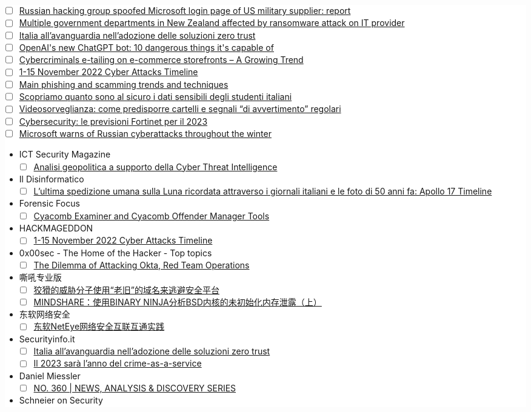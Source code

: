   - [ ] [Russian hacking group spoofed Microsoft login page of US military supplier: report](https://therecord.media/russian-hacking-group-spoofed-microsoft-login-page-of-us-military-supplier-report/)
  - [ ] [Multiple government departments in New Zealand affected by ransomware attack on IT provider](https://therecord.media/multiple-government-departments-in-new-zealand-affected-by-ransomware-attack-on-it-provider/)
  - [ ] [Italia all’avanguardia nell’adozione delle soluzioni zero trust](https://www.securityinfo.it/2022/12/06/italia-allavanguardia-nelladozione-delle-soluzioni-zero-trust/?utm_source=rss&utm_medium=rss&utm_campaign=italia-allavanguardia-nelladozione-delle-soluzioni-zero-trust)
  - [ ] [OpenAI's new ChatGPT bot: 10 dangerous things it's capable of](https://www.bleepingcomputer.com/news/technology/openais-new-chatgpt-bot-10-dangerous-things-its-capable-of/)
  - [ ] [Cybercriminals e-tailing on e-commerce storefronts – A Growing Trend](https://blog.cyble.com/2022/12/06/cybercriminals-e-tailing-on-e-commerce-storefronts-a-growing-trend/)
  - [ ] [1-15 November 2022 Cyber Attacks Timeline](https://www.hackmageddon.com/2022/12/06/1-15-november-2022-cyber-attacks-timeline/)
  - [ ] [Main phishing and scamming trends and techniques](https://securelist.com/phishing-scam-techniques-tricks/108247/)
  - [ ] [Scopriamo quanto sono al sicuro i dati sensibili degli studenti italiani](https://www.cybersecurity360.it/outlook/scopriamo-quanto-sono-al-sicuro-i-dati-sensibili-degli-studenti-italiani/)
  - [ ] [Videosorveglianza: come predisporre cartelli e segnali “di avvertimento” regolari](https://www.cybersecurity360.it/legal/privacy-dati-personali/videosorveglianza-come-predisporre-cartelli-e-segnali-di-avvertimento-regolari/)
  - [ ] [Cybersecurity: le previsioni Fortinet per il 2023](https://www.securityinfo.it/2022/12/06/cybersecurity-previsioni-fortinet/?utm_source=rss&utm_medium=rss&utm_campaign=cybersecurity-previsioni-fortinet)
  - [ ] [Microsoft warns of Russian cyberattacks throughout the winter](https://www.bleepingcomputer.com/news/security/microsoft-warns-of-russian-cyberattacks-throughout-the-winter/)
- ICT Security Magazine
  - [ ] [Analisi geopolitica a supporto della Cyber Threat Intelligence](https://www.ictsecuritymagazine.com/articoli/analisi-geopolitica-a-supporto-della-cyber-threat-intelligence/)
- Il Disinformatico
  - [ ] [L’ultima spedizione umana sulla Luna ricordata attraverso i giornali italiani e le foto di 50 anni fa: Apollo 17 Timeline](http://attivissimo.blogspot.com/2022/12/lultima-spedizione-umana-sulla-luna.html)
- Forensic Focus
  - [ ] [Cyacomb Examiner and Cyacomb Offender Manager Tools](https://www.forensicfocus.com/webinars/cyacomb-examiner-and-cyacomb-offender-manager-tools/)
- HACKMAGEDDON
  - [ ] [1-15 November 2022 Cyber Attacks Timeline](https://www.hackmageddon.com/2022/12/06/1-15-november-2022-cyber-attacks-timeline/)
- 0x00sec - The Home of the Hacker - Top topics
  - [ ] [The Dilemma of Attacking Okta, Red Team Operations](https://0x00sec.org/t/the-dilemma-of-attacking-okta-red-team-operations/32393)
- 嘶吼专业版
  - [ ] [狡猾的威胁分子使用“老旧”的域名来逃避安全平台](https://mp.weixin.qq.com/s?__biz=MzI0MDY1MDU4MQ==&mid=2247554713&idx=1&sn=b4c1bec192a614d3b5cb994a134f5f4c&chksm=e915c6a3de624fb524348d1483cdf5a44e8dcad2dd747370b999552e24c3e13fbf2c682321a3&scene=58&subscene=0#rd)
  - [ ] [MINDSHARE：使用BINARY NINJA分析BSD内核的未初始化内存泄露（上）](https://mp.weixin.qq.com/s?__biz=MzI0MDY1MDU4MQ==&mid=2247554713&idx=2&sn=5b90e9de99a7c9af81d4b233bc33fab1&chksm=e915c6a3de624fb5791fac730fc986dabfd5f92794dff1cbb7ba1fa837b1359c3a5f376a955a&scene=58&subscene=0#rd)
- 东软网络安全
  - [ ] [东软NetEye网络安全互联互通实践](https://mp.weixin.qq.com/s?__biz=MjM5NTAyODkxNw==&mid=2649212603&idx=1&sn=3b952663a4ffb9d9d15974f7bc56efd9&chksm=beedac61899a2577a1567dff66fddce6ed377114a2fb973517b1d0f39da707d8b95d462f8d3c&scene=58&subscene=0#rd)
- Securityinfo.it
  - [ ] [Italia all’avanguardia nell’adozione delle soluzioni zero trust](https://www.securityinfo.it/2022/12/06/italia-allavanguardia-nelladozione-delle-soluzioni-zero-trust/?utm_source=rss&utm_medium=rss&utm_campaign=italia-allavanguardia-nelladozione-delle-soluzioni-zero-trust)
  - [ ] [Il 2023 sarà l’anno del crime-as-a-service](https://www.securityinfo.it/2022/12/06/cybersecurity-previsioni-fortinet/?utm_source=rss&utm_medium=rss&utm_campaign=cybersecurity-previsioni-fortinet)
- Daniel Miessler
  - [ ] [NO. 360 | NEWS, ANALYSIS & DISCOVERY SERIES](https://danielmiessler.com/podcast/no-360-news-analysis-discovery-series/)
- Schneier on Security